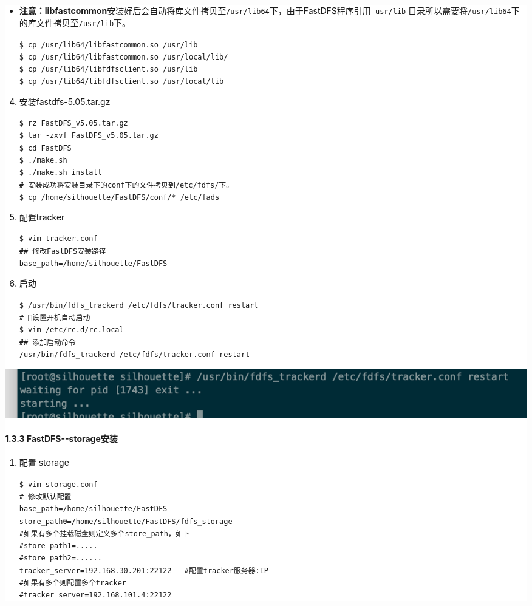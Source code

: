    * **注意：libfastcommon**安装好后会自动将库文件拷贝至`/usr/lib64`下，由于FastDFS程序引用` usr/lib` 目录所以需要将`/usr/lib64`下的库文件拷贝至` /usr/lib `下。

     ```shell
     $ cp /usr/lib64/libfastcommon.so /usr/lib
     $ cp /usr/lib64/libfastcommon.so /usr/local/lib/
     $ cp /usr/lib64/libfdfsclient.so /usr/lib
     $ cp /usr/lib64/libfdfsclient.so /usr/local/lib
     ```

4. 安装fastdfs-5.05.tar.gz

   ```shell
   $ rz FastDFS_v5.05.tar.gz
   $ tar -zxvf FastDFS_v5.05.tar.gz
   $ cd FastDFS
   $ ./make.sh
   $ ./make.sh install
   # 安装成功将安装目录下的conf下的文件拷贝到/etc/fdfs/下。
   $ cp /home/silhouette/FastDFS/conf/* /etc/fads
   ```

5. 配置tracker

   ```shell
   $ vim tracker.conf
   ## 修改FastDFS安装路径
   base_path=/home/silhouette/FastDFS
   ```

6. 启动

   ```shell
   $ /usr/bin/fdfs_trackerd /etc/fdfs/tracker.conf restart
   # 设置开机自动启动
   $ vim /etc/rc.d/rc.local
   ## 添加启动命令
   /usr/bin/fdfs_trackerd /etc/fdfs/tracker.conf restart
   ```

<img src="/img/images/fastDFS/00/06-tracker启动.png" />

#### 1.3.3 FastDFS--storage安装

1. 配置 storage

   ```shell
   $ vim storage.conf
   # 修改默认配置
   base_path=/home/silhouette/FastDFS
   store_path0=/home/silhouette/FastDFS/fdfs_storage
   #如果有多个挂载磁盘则定义多个store_path，如下
   #store_path1=.....
   #store_path2=......
   tracker_server=192.168.30.201:22122   #配置tracker服务器:IP
   #如果有多个则配置多个tracker
   #tracker_server=192.168.101.4:22122
   ```
